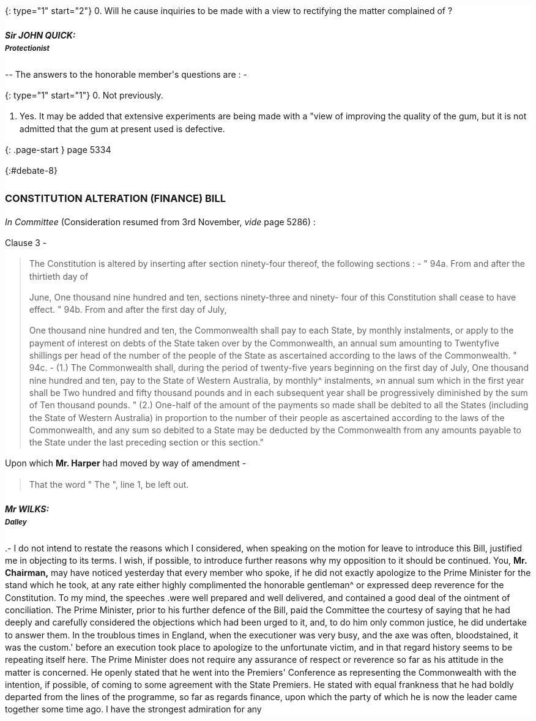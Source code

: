{: type="1" start="2"}
0. Will he cause inquiries to be made with a view to rectifying the matter complained of ? 

##### Sir JOHN QUICK:<br><small class="text-muted">Protectionist</small>

-- The answers to the honorable member's questions are :  - 

{: type="1" start="1"}
0. Not previously. 
1. Yes. It may be added that extensive experiments are being made with a "view of improving the quality of the gum, but it is not admitted that the gum at present used is defective. 

{: .page-start }
page 5334

{:#debate-8}
### CONSTITUTION ALTERATION (FINANCE) BILL


 *In Committee* (Consideration resumed from 3rd November,  *vide*  page 5286) : 

Clause 3 - 

  >The Constitution is altered by inserting after section ninety-four thereof, the following sections :  -  " 94a.  From and after the thirtieth day of 
  >
  >June, One thousand nine hundred and ten, sections ninety-three and ninety- four of this Constitution shall cease to have effect.  " 94b.  From and after the first day of July, 
  >
  >One thousand nine hundred and ten, the Commonwealth shall pay to each State, by monthly instalments, or apply to the payment of interest on debts of the State taken over by the Commonwealth, an annual sum amounting to Twentyfive shillings per head of the number of the people of the State as ascertained according to the laws of the Commonwealth.  " 94c.  - (1.) The Commonwealth shall, during the period of twenty-five years beginning on the first day of July, One thousand nine hundred and ten, pay to the State of Western Australia, by monthly^ instalments, »n annual sum which in the first year shall be Two hundred and fifty thousand pounds and in each subsequent year shall be progressively diminished by the sum of Ten thousand pounds. " (2.) One-half of the amount of the payments so made shall be debited to all the States (including the State of Western Australia) in proportion to the number of their people as ascertained according to the laws of the Commonwealth, and any sum so debited to a State may be deducted by the Commonwealth from any amounts payable to the State under the last preceding section or this section." 

Upon which  **Mr. Harper**  had moved by way of amendment - 

  >That the word " The ", line 1, be left out. 

##### Mr WILKS:<br><small class="text-muted">Dalley</small>

.- I do not intend to restate the reasons which I considered, when speaking on the motion for leave to introduce this Bill, justified me in objecting to its terms. I wish, if possible, to introduce further reasons why my opposition to it should be continued. You,  **Mr. Chairman,**  may have noticed yesterday that every member who spoke, if he did not exactly apologize to the Prime Minister for the stand which he took, at any rate either highly complimented the honorable gentleman^ or expressed deep reverence for the Constitution. To my mind, the speeches .were well prepared and well delivered, and contained a good deal of the ointment of conciliation. The Prime Minister, prior to his further defence of the Bill, paid the Committee the courtesy of saying that he had deeply and carefully considered the objections which had been urged to it, and, to do him only common justice, he did undertake to answer them. In the troublous times in England, when the executioner was very busy, and the axe was often, bloodstained, it was the custom.' before an execution took place to apologize to the unfortunate victim, and in that regard history seems to be repeating itself here. The Prime Minister does not require any assurance of respect or reverence so far as his attitude in the matter is concerned. He openly stated that he went into the Premiers' Conference as representing the Commonwealth with the intention, if possible, of coming to some agreement with the State Premiers. He stated with equal frankness that he had boldly departed from the lines of the programme, so far as regards finance, upon which the party of which he is now the leader came together some time ago. I have the strongest admiration for any 
